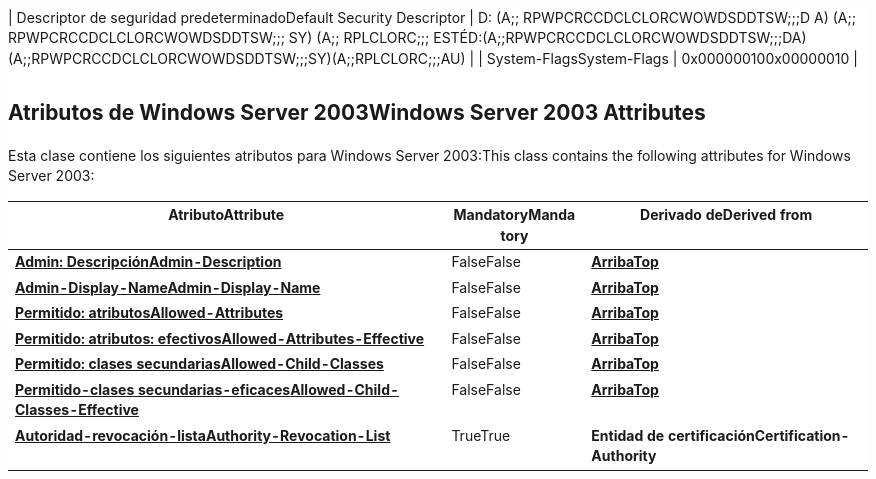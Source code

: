 | <span data-ttu-id="64c8c-474">Descriptor de seguridad predeterminado</span><span class="sxs-lookup"><span data-stu-id="64c8c-474">Default Security Descriptor</span></span> | <span data-ttu-id="64c8c-475">D: (A;; RPWPCRCCDCLCLORCWOWDSDDTSW;;;D A) (A;; RPWPCRCCDCLCLORCWOWDSDDTSW;;; SY) (A;; RPLCLORC;;; ESTÉ</span><span class="sxs-lookup"><span data-stu-id="64c8c-475">D:(A;;RPWPCRCCDCLCLORCWOWDSDDTSW;;;DA)(A;;RPWPCRCCDCLCLORCWOWDSDDTSW;;;SY)(A;;RPLCLORC;;;AU)</span></span> |
| <span data-ttu-id="64c8c-476">System-Flags</span><span class="sxs-lookup"><span data-stu-id="64c8c-476">System-Flags</span></span>                | <span data-ttu-id="64c8c-477">0x00000010</span><span class="sxs-lookup"><span data-stu-id="64c8c-477">0x00000010</span></span>                                                                                   |



## <a name="windows-server-2003-attributes"></a><span data-ttu-id="64c8c-478">Atributos de Windows Server 2003</span><span class="sxs-lookup"><span data-stu-id="64c8c-478">Windows Server 2003 Attributes</span></span>

<span data-ttu-id="64c8c-479">Esta clase contiene los siguientes atributos para Windows Server 2003:</span><span class="sxs-lookup"><span data-stu-id="64c8c-479">This class contains the following attributes for Windows Server 2003:</span></span>



| <span data-ttu-id="64c8c-480">Atributo</span><span class="sxs-lookup"><span data-stu-id="64c8c-480">Attribute</span></span>                                                                   | <span data-ttu-id="64c8c-481">Mandatory</span><span class="sxs-lookup"><span data-stu-id="64c8c-481">Mandatory</span></span> | <span data-ttu-id="64c8c-482">Derivado de</span><span class="sxs-lookup"><span data-stu-id="64c8c-482">Derived from</span></span>                                                |
|-----------------------------------------------------------------------------|-----------|-------------------------------------------------------------|
| [<span data-ttu-id="64c8c-483">**Admin: Descripción**</span><span class="sxs-lookup"><span data-stu-id="64c8c-483">**Admin-Description**</span></span>](a-admindescription.md)                             | <span data-ttu-id="64c8c-484">False</span><span class="sxs-lookup"><span data-stu-id="64c8c-484">False</span></span>     | [<span data-ttu-id="64c8c-485">**Arriba**</span><span class="sxs-lookup"><span data-stu-id="64c8c-485">**Top**</span></span>](c-top.md)<br/>                             |
| [<span data-ttu-id="64c8c-486">**Admin-Display-Name**</span><span class="sxs-lookup"><span data-stu-id="64c8c-486">**Admin-Display-Name**</span></span>](a-admindisplayname.md)                            | <span data-ttu-id="64c8c-487">False</span><span class="sxs-lookup"><span data-stu-id="64c8c-487">False</span></span>     | [<span data-ttu-id="64c8c-488">**Arriba**</span><span class="sxs-lookup"><span data-stu-id="64c8c-488">**Top**</span></span>](c-top.md)<br/>                             |
| [<span data-ttu-id="64c8c-489">**Permitido: atributos**</span><span class="sxs-lookup"><span data-stu-id="64c8c-489">**Allowed-Attributes**</span></span>](a-allowedattributes.md)                           | <span data-ttu-id="64c8c-490">False</span><span class="sxs-lookup"><span data-stu-id="64c8c-490">False</span></span>     | [<span data-ttu-id="64c8c-491">**Arriba**</span><span class="sxs-lookup"><span data-stu-id="64c8c-491">**Top**</span></span>](c-top.md)<br/>                             |
| [<span data-ttu-id="64c8c-492">**Permitido: atributos: efectivos**</span><span class="sxs-lookup"><span data-stu-id="64c8c-492">**Allowed-Attributes-Effective**</span></span>](a-allowedattributeseffective.md)        | <span data-ttu-id="64c8c-493">False</span><span class="sxs-lookup"><span data-stu-id="64c8c-493">False</span></span>     | [<span data-ttu-id="64c8c-494">**Arriba**</span><span class="sxs-lookup"><span data-stu-id="64c8c-494">**Top**</span></span>](c-top.md)<br/>                             |
| [<span data-ttu-id="64c8c-495">**Permitido: clases secundarias**</span><span class="sxs-lookup"><span data-stu-id="64c8c-495">**Allowed-Child-Classes**</span></span>](a-allowedchildclasses.md)                      | <span data-ttu-id="64c8c-496">False</span><span class="sxs-lookup"><span data-stu-id="64c8c-496">False</span></span>     | [<span data-ttu-id="64c8c-497">**Arriba**</span><span class="sxs-lookup"><span data-stu-id="64c8c-497">**Top**</span></span>](c-top.md)<br/>                             |
| [<span data-ttu-id="64c8c-498">**Permitido-clases secundarias-eficaces**</span><span class="sxs-lookup"><span data-stu-id="64c8c-498">**Allowed-Child-Classes-Effective**</span></span>](a-allowedchildclasseseffective.md)   | <span data-ttu-id="64c8c-499">False</span><span class="sxs-lookup"><span data-stu-id="64c8c-499">False</span></span>     | [<span data-ttu-id="64c8c-500">**Arriba**</span><span class="sxs-lookup"><span data-stu-id="64c8c-500">**Top**</span></span>](c-top.md)<br/>                             |
| [<span data-ttu-id="64c8c-501">**Autoridad-revocación-lista**</span><span class="sxs-lookup"><span data-stu-id="64c8c-501">**Authority-Revocation-List**</span></span>](a-authorityrevocationlist.md)              | <span data-ttu-id="64c8c-502">True</span><span class="sxs-lookup"><span data-stu-id="64c8c-502">True</span></span>      | <span data-ttu-id="64c8c-503">**Entidad de certificación**</span><span class="sxs-lookup"><span data-stu-id="64c8c-503">**Certification-Authority**</span></span>                                 |